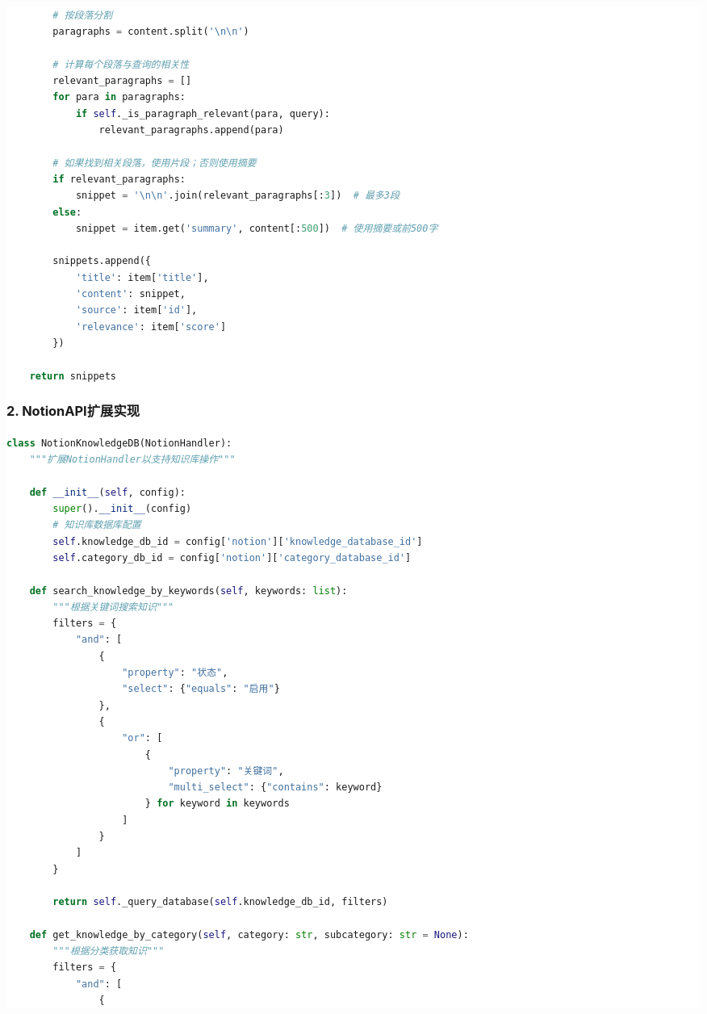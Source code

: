 ```python
        # 按段落分割
        paragraphs = content.split('\n\n')
        
        # 计算每个段落与查询的相关性
        relevant_paragraphs = []
        for para in paragraphs:
            if self._is_paragraph_relevant(para, query):
                relevant_paragraphs.append(para)
        
        # 如果找到相关段落，使用片段；否则使用摘要
        if relevant_paragraphs:
            snippet = '\n\n'.join(relevant_paragraphs[:3])  # 最多3段
        else:
            snippet = item.get('summary', content[:500])  # 使用摘要或前500字
        
        snippets.append({
            'title': item['title'],
            'content': snippet,
            'source': item['id'],
            'relevance': item['score']
        })
    
    return snippets
```

### 2. NotionAPI扩展实现

```python
class NotionKnowledgeDB(NotionHandler):
    """扩展NotionHandler以支持知识库操作"""
    
    def __init__(self, config):
        super().__init__(config)
        # 知识库数据库配置
        self.knowledge_db_id = config['notion']['knowledge_database_id']
        self.category_db_id = config['notion']['category_database_id']
    
    def search_knowledge_by_keywords(self, keywords: list):
        """根据关键词搜索知识"""
        filters = {
            "and": [
                {
                    "property": "状态",
                    "select": {"equals": "启用"}
                },
                {
                    "or": [
                        {
                            "property": "关键词",
                            "multi_select": {"contains": keyword}
                        } for keyword in keywords
                    ]
                }
            ]
        }
        
        return self._query_database(self.knowledge_db_id, filters)
    
    def get_knowledge_by_category(self, category: str, subcategory: str = None):
        """根据分类获取知识"""
        filters = {
            "and": [
                {
```